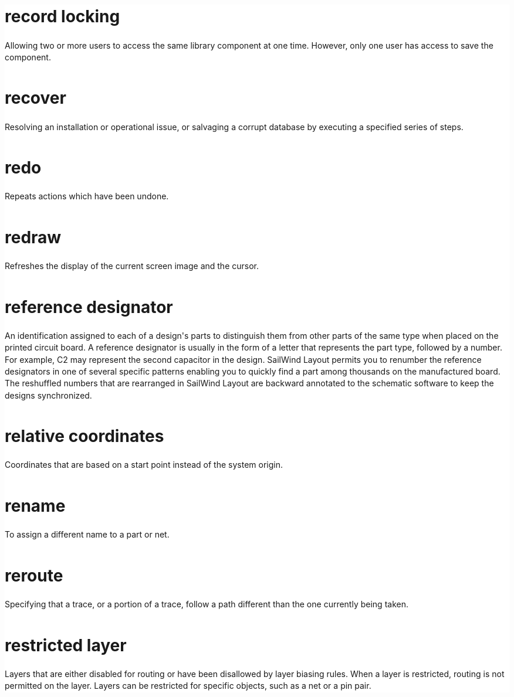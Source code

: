 # record locking  

Allowing two or more users to access the same library component at one time. However, only one user has access to save the component.  

# recover  

Resolving an installation or operational issue, or salvaging a corrupt database by executing a specified series of steps.  

# redo  

Repeats actions which have been undone.  

# redraw  

Refreshes the display of the current screen image and the cursor.  

# reference designator  

An identification assigned to each of a design's parts to distinguish them from other parts of the same type when placed on the printed circuit board. A reference designator is usually in the form of a letter that represents the part type, followed by a number. For example, C2 may represent the second capacitor in the design. SailWind Layout permits you to renumber the reference designators in one of several specific patterns enabling you to quickly find a part among thousands on the manufactured board. The reshuffled numbers that are rearranged in SailWind Layout are backward annotated to the schematic software to keep the designs synchronized.  

# relative coordinates  

Coordinates that are based on a start point instead of the system origin.  

# rename  

To assign a different name to a part or net.  

# reroute  

Specifying that a trace, or a portion of a trace, follow a path different than the one currently being taken.  

# restricted layer  

Layers that are either disabled for routing or have been disallowed by layer biasing rules. When a layer is restricted, routing is not permitted on the layer. Layers can be restricted for specific objects, such as a net or a pin pair.  
